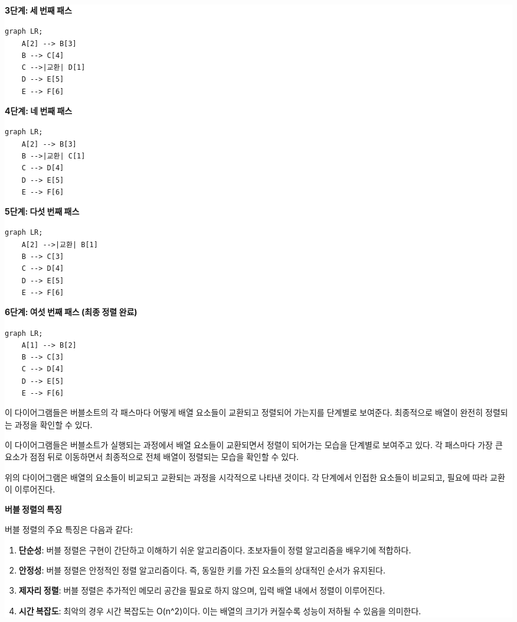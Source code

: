 **3단계: 세 번째 패스**
```mermaid
graph LR;
    A[2] --> B[3]
    B --> C[4]
    C -->|교환| D[1]
    D --> E[5]
    E --> F[6]
```

**4단계: 네 번째 패스**
```mermaid
graph LR;
    A[2] --> B[3]
    B -->|교환| C[1]
    C --> D[4]
    D --> E[5]
    E --> F[6]
```

**5단계: 다섯 번째 패스**
```mermaid
graph LR;
    A[2] -->|교환| B[1]
    B --> C[3]
    C --> D[4]
    D --> E[5]
    E --> F[6]
```

**6단계: 여섯 번째 패스 (최종 정렬 완료)**
```mermaid
graph LR;
    A[1] --> B[2]
    B --> C[3]
    C --> D[4]
    D --> E[5]
    E --> F[6]
```

이 다이어그램들은 버블소트의 각 패스마다 어떻게 배열 요소들이 교환되고 정렬되어 가는지를 단계별로 보여준다. 최종적으로 배열이 완전히 정렬되는 과정을 확인할 수 있다.

이 다이어그램들은 버블소트가 실행되는 과정에서 배열 요소들이 교환되면서 정렬이 되어가는 모습을 단계별로 보여주고 있다. 각 패스마다 가장 큰 요소가 점점 뒤로 이동하면서 최종적으로 전체 배열이 정렬되는 모습을 확인할 수 있다.

위의 다이어그램은 배열의 요소들이 비교되고 교환되는 과정을 시각적으로 나타낸 것이다. 각 단계에서 인접한 요소들이 비교되고, 필요에 따라 교환이 이루어진다.

**버블 정렬의 특징**

버블 정렬의 주요 특징은 다음과 같다:

1. **단순성**: 버블 정렬은 구현이 간단하고 이해하기 쉬운 알고리즘이다. 초보자들이 정렬 알고리즘을 배우기에 적합하다.
   
2. **안정성**: 버블 정렬은 안정적인 정렬 알고리즘이다. 즉, 동일한 키를 가진 요소들의 상대적인 순서가 유지된다.

3. **제자리 정렬**: 버블 정렬은 추가적인 메모리 공간을 필요로 하지 않으며, 입력 배열 내에서 정렬이 이루어진다.

4. **시간 복잡도**: 최악의 경우 시간 복잡도는 O(n^2)이다. 이는 배열의 크기가 커질수록 성능이 저하될 수 있음을 의미한다.
